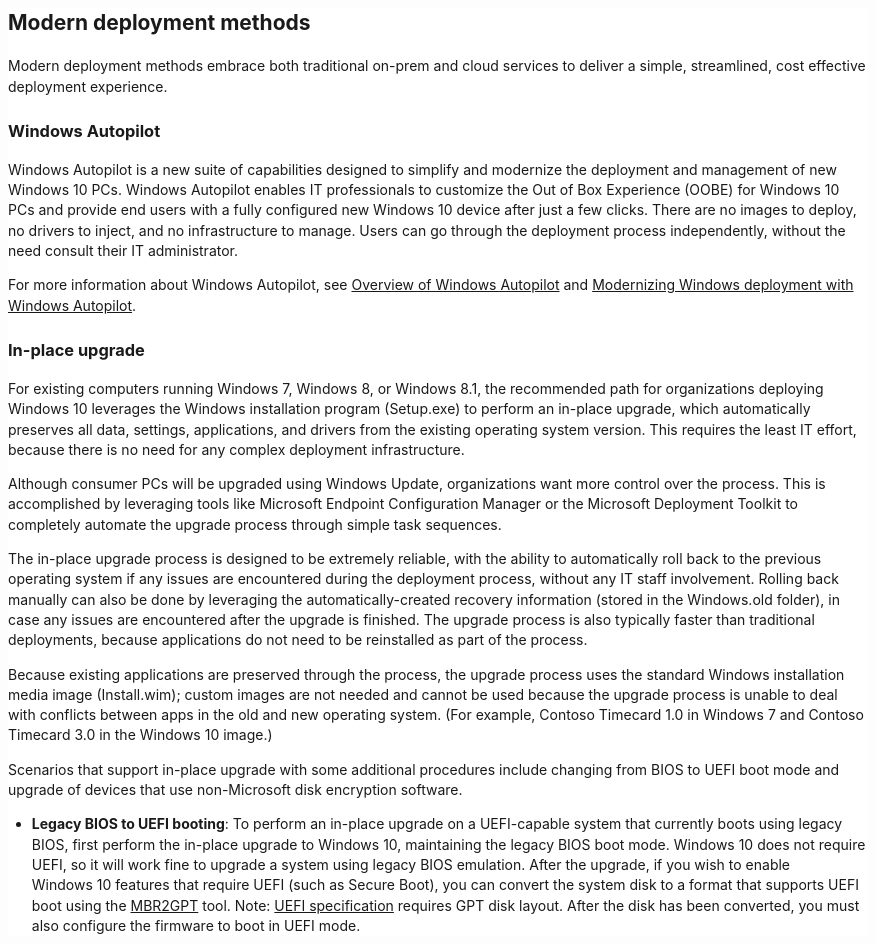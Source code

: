 ## Modern deployment methods

Modern deployment methods embrace both traditional on-prem and cloud services to deliver a simple, streamlined, cost effective deployment experience.

### Windows Autopilot

Windows Autopilot is a new suite of capabilities designed to simplify and modernize the deployment and management of new Windows 10 PCs. Windows Autopilot enables IT professionals to customize the Out of Box Experience (OOBE) for Windows 10 PCs and provide end users with a fully configured new Windows 10 device after just a few clicks. There are no images to deploy, no drivers to inject, and no infrastructure to manage. Users can go through the deployment process independently, without the need consult their IT administrator.

For more information about Windows Autopilot, see [Overview of Windows Autopilot](https://docs.microsoft.com/windows/deployment/windows-10-auto-pilot) and [Modernizing Windows deployment with Windows Autopilot](https://blogs.technet.microsoft.com/windowsitpro/2017/06/29/modernizing-windows-deployment-with-windows-autopilot/).

### In-place upgrade

For existing computers running Windows 7, Windows 8, or Windows 8.1, the recommended path for organizations deploying Windows 10 leverages the Windows installation program (Setup.exe) to perform an in-place upgrade, which automatically preserves all data, settings, applications, and drivers from the existing operating system version. This requires the least IT effort, because there is no need for any complex deployment infrastructure.

Although consumer PCs will be upgraded using Windows Update, organizations want more control over the process. This is accomplished by leveraging tools like Microsoft Endpoint Configuration Manager or the Microsoft Deployment Toolkit to completely automate the upgrade process through simple task sequences.

The in-place upgrade process is designed to be extremely reliable, with the ability to automatically roll back to the previous operating system if any issues are encountered during the deployment process, without any IT staff involvement. Rolling back manually can also be done by leveraging the automatically-created recovery information (stored in the Windows.old folder), in case any issues are encountered after the upgrade is finished. The upgrade process is also typically faster than traditional deployments, because applications do not need to be reinstalled as part of the process.

Because existing applications are preserved through the process, the upgrade process uses the standard Windows installation media image (Install.wim); custom images are not needed and cannot be used because the upgrade process is unable to deal with conflicts between apps in the old and new operating system. (For example, Contoso Timecard 1.0 in Windows 7 and Contoso Timecard 3.0 in the Windows 10 image.)

Scenarios that support in-place upgrade with some additional procedures include changing from BIOS to UEFI boot mode and upgrade of devices that use non-Microsoft disk encryption software.

- **Legacy BIOS to UEFI booting**: To perform an in-place upgrade on a UEFI-capable system that currently boots using legacy BIOS, first perform the in-place upgrade to Windows 10, maintaining the legacy BIOS boot mode. Windows 10 does not require UEFI, so it will work fine to upgrade a system using legacy BIOS emulation. After the upgrade, if you wish to enable Windows 10 features that require UEFI (such as Secure Boot), you can convert the system disk to a format that supports UEFI boot using the [MBR2GPT](https://docs.microsoft.com/windows/deployment/mbr-to-gpt) tool. Note: [UEFI specification](http://www.uefi.org/specifications) requires GPT disk layout. After the disk has been converted, you must also configure the firmware to boot in UEFI mode.
